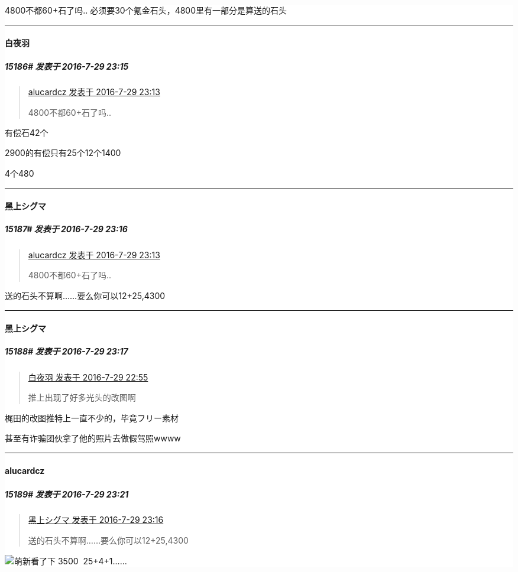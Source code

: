 4800不都60+石了吗..</blockquote>
必须要30个氪金石头，4800里有一部分是算送的石头


*****

####  白夜羽  
##### 15186#       发表于 2016-7-29 23:15


<blockquote><a href="httphttps://bbs.saraba1st.com/2b/forum.php?mod=redirect&amp;goto=findpost&amp;pid=33107788&amp;ptid=1085254" target="_blank">alucardcz 发表于 2016-7-29 23:13</a>

4800不都60+石了吗..</blockquote>
有偿石42个

2900的有偿只有25个12个1400

4个480


*****

####  黑上シグマ  
##### 15187#       发表于 2016-7-29 23:16


<blockquote><a href="httphttps://bbs.saraba1st.com/2b/forum.php?mod=redirect&amp;goto=findpost&amp;pid=33107788&amp;ptid=1085254" target="_blank">alucardcz 发表于 2016-7-29 23:13</a>

4800不都60+石了吗..</blockquote>
送的石头不算啊……要么你可以12+25,4300


*****

####  黑上シグマ  
##### 15188#       发表于 2016-7-29 23:17


<blockquote><a href="httphttps://bbs.saraba1st.com/2b/forum.php?mod=redirect&amp;goto=findpost&amp;pid=33107639&amp;ptid=1085254" target="_blank">白夜羽 发表于 2016-7-29 22:55</a>

推上出现了好多光头的改图啊</blockquote>
梶田的改图推特上一直不少的，毕竟フリー素材

甚至有诈骗团伙拿了他的照片去做假驾照wwww


*****

####  alucardcz  
##### 15189#       发表于 2016-7-29 23:21


<blockquote><a href="httphttps://bbs.saraba1st.com/2b/forum.php?mod=redirect&amp;goto=findpost&amp;pid=33107809&amp;ptid=1085254" target="_blank">黑上シグマ 发表于 2016-7-29 23:16</a>

送的石头不算啊……要么你可以12+25,4300</blockquote>
<img src="https://static.saraba1st.com/image/smiley/face/91.gif" referrerpolicy="no-referrer">萌新看了下 3500  25+4+1......
